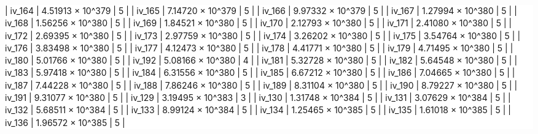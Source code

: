 | iv_164 | 4.51913 × 10^379 | 5 |
| iv_165 | 7.14720 × 10^379 | 5 |
| iv_166 | 9.97332 × 10^379 | 5 |
| iv_167 | 1.27994 × 10^380 | 5 |
| iv_168 | 1.56256 × 10^380 | 5 |
| iv_169 | 1.84521 × 10^380 | 5 |
| iv_170 | 2.12793 × 10^380 | 5 |
| iv_171 | 2.41080 × 10^380 | 5 |
| iv_172 | 2.69395 × 10^380 | 5 |
| iv_173 | 2.97759 × 10^380 | 5 |
| iv_174 | 3.26202 × 10^380 | 5 |
| iv_175 | 3.54764 × 10^380 | 5 |
| iv_176 | 3.83498 × 10^380 | 5 |
| iv_177 | 4.12473 × 10^380 | 5 |
| iv_178 | 4.41771 × 10^380 | 5 |
| iv_179 | 4.71495 × 10^380 | 5 |
| iv_180 | 5.01766 × 10^380 | 5 |
| iv_192 | 5.08166 × 10^380 | 4 |
| iv_181 | 5.32728 × 10^380 | 5 |
| iv_182 | 5.64548 × 10^380 | 5 |
| iv_183 | 5.97418 × 10^380 | 5 |
| iv_184 | 6.31556 × 10^380 | 5 |
| iv_185 | 6.67212 × 10^380 | 5 |
| iv_186 | 7.04665 × 10^380 | 5 |
| iv_187 | 7.44228 × 10^380 | 5 |
| iv_188 | 7.86246 × 10^380 | 5 |
| iv_189 | 8.31104 × 10^380 | 5 |
| iv_190 | 8.79227 × 10^380 | 5 |
| iv_191 | 9.31077 × 10^380 | 5 |
| iv_129 | 3.19495 × 10^383 | 3 |
| iv_130 | 1.31748 × 10^384 | 5 |
| iv_131 | 3.07629 × 10^384 | 5 |
| iv_132 | 5.68511 × 10^384 | 5 |
| iv_133 | 8.99124 × 10^384 | 5 |
| iv_134 | 1.25465 × 10^385 | 5 |
| iv_135 | 1.61018 × 10^385 | 5 |
| iv_136 | 1.96572 × 10^385 | 5 |